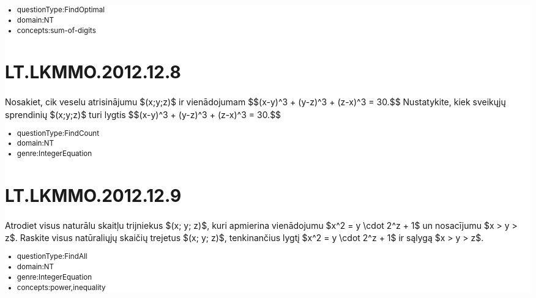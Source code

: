 <small>

* questionType:FindOptimal
* domain:NT
* concepts:sum-of-digits

</small>





# <lo-sample/> LT.LKMMO.2012.12.8

<text lang="lv">
Nosakiet, cik veselu atrisinājumu 
$(x;y;z)$ ir vienādojumam
$$(x-y)^3 + (y-z)^3 + (z-x)^3 = 30.$$
</text>

<text lang="lt">
Nustatykite, kiek sveikųjų sprendinių
$(x;y;z)$ turi lygtis
$$(x-y)^3 + (y-z)^3 + (z-x)^3 = 30.$$
</text>

<small>

* questionType:FindCount
* domain:NT
* genre:IntegerEquation

</small>





# <lo-sample/> LT.LKMMO.2012.12.9

<text lang="lv">
Atrodiet visus naturālu skaitļu trijniekus $(x; y; z)$, kuri apmierina vienādojumu
$x^2 = y \cdot 2^z + 1$
un nosacījumu $x > y > z$.
</text>


<text lang="lt">
Raskite visus natūraliųjų skaičių trejetus $(x; y; z)$, tenkinančius lygtį
$x^2 = y \cdot 2^z + 1$
ir sąlygą $x > y > z$.
</text>

<small>

* questionType:FindAll
* domain:NT
* genre:IntegerEquation
* concepts:power,inequality
